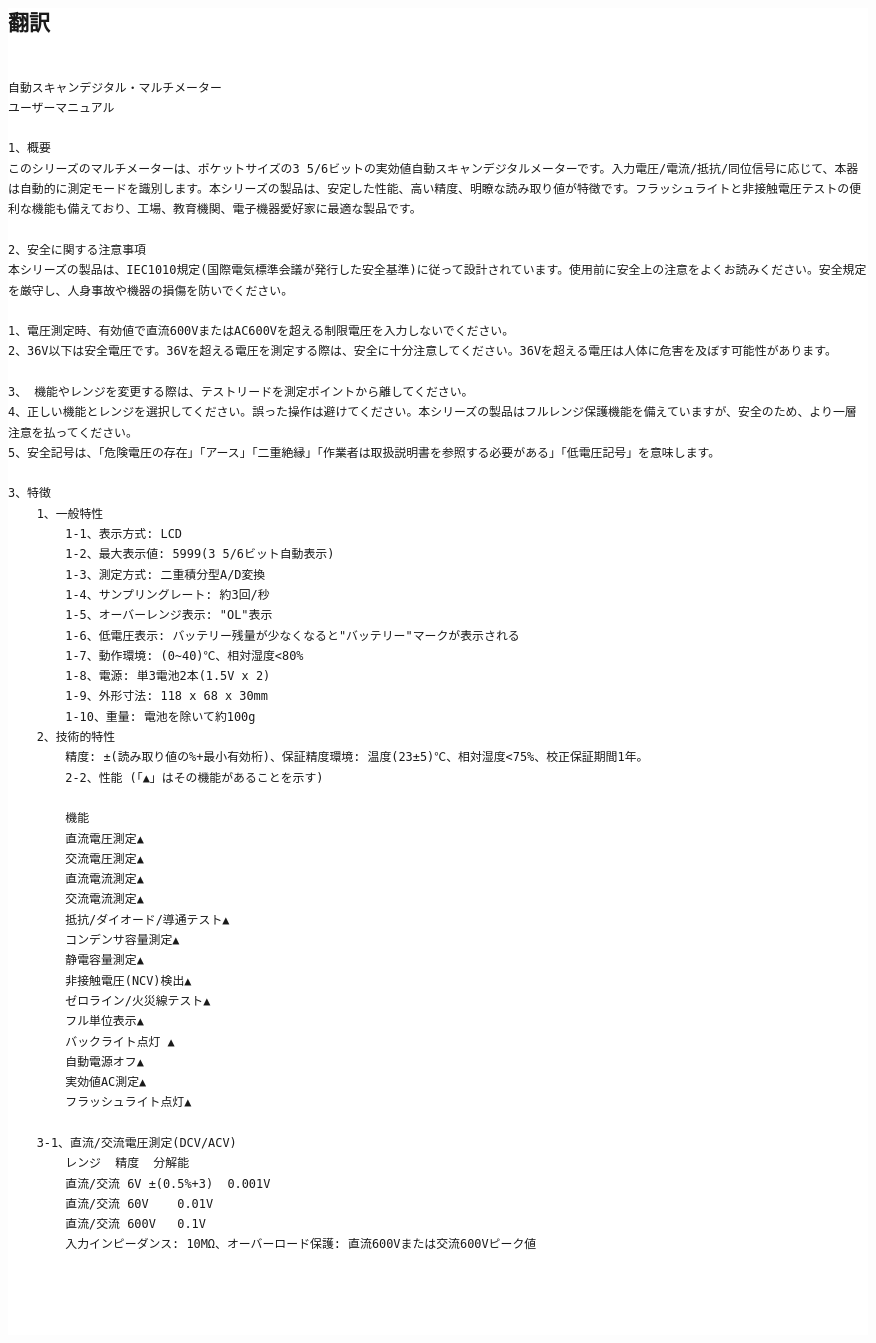 ## 翻訳
<pre><code>
自動スキャンデジタル・マルチメーター
ユーザーマニュアル

1、概要
このシリーズのマルチメーターは、ポケットサイズの3 5/6ビットの実効値自動スキャンデジタルメーターです。入力電圧/電流/抵抗/同位信号に応じて、本器は自動的に測定モードを識別します。本シリーズの製品は、安定した性能、高い精度、明瞭な読み取り値が特徴です。フラッシュライトと非接触電圧テストの便利な機能も備えており、工場、教育機関、電子機器愛好家に最適な製品です。

2、安全に関する注意事項 
本シリーズの製品は、IEC1010規定(国際電気標準会議が発行した安全基準)に従って設計されています。使用前に安全上の注意をよくお読みください。安全規定を厳守し、人身事故や機器の損傷を防いでください。

1、電圧測定時、有効値で直流600VまたはAC600Vを超える制限電圧を入力しないでください。
2、36V以下は安全電圧です。36Vを超える電圧を測定する際は、安全に十分注意してください。36Vを超える電圧は人体に危害を及ぼす可能性があります。

3、 機能やレンジを変更する際は、テストリードを測定ポイントから離してください。
4、正しい機能とレンジを選択してください。誤った操作は避けてください。本シリーズの製品はフルレンジ保護機能を備えていますが、安全のため、より一層注意を払ってください。
5、安全記号は、「危険電圧の存在」「アース」「二重絶縁」「作業者は取扱説明書を参照する必要がある」「低電圧記号」を意味します。

3、特徴
	1、一般特性
		1-1、表示方式: LCD
		1-2、最大表示値: 5999(3 5/6ビット自動表示)  
		1-3、測定方式: 二重積分型A/D変換
		1-4、サンプリングレート: 約3回/秒
		1-5、オーバーレンジ表示: "OL"表示
		1-6、低電圧表示: バッテリー残量が少なくなると"バッテリー"マークが表示される
		1-7、動作環境: (0~40)℃、相対湿度<80%
		1-8、電源: 単3電池2本(1.5V x 2)
		1-9、外形寸法: 118 x 68 x 30mm
		1-10、重量: 電池を除いて約100g
	2、技術的特性
		精度: ±(読み取り値の%+最小有効桁)、保証精度環境: 温度(23±5)℃、相対湿度<75%、校正保証期間1年。
		2-2、性能 (「▲」はその機能があることを示す)
		
		機能
		直流電圧測定▲ 
		交流電圧測定▲
		直流電流測定▲
		交流電流測定▲ 
		抵抗/ダイオード/導通テスト▲
		コンデンサ容量測定▲  
		静電容量測定▲ 
		非接触電圧(NCV)検出▲
		ゼロライン/火災線テスト▲
		フル単位表示▲
		バックライト点灯 ▲
		自動電源オフ▲
		実効値AC測定▲
		フラッシュライト点灯▲

	3-1、直流/交流電圧測定(DCV/ACV)
		レンジ  精度  分解能
		直流/交流 6V ±(0.5%+3)  0.001V
		直流/交流 60V    0.01V
		直流/交流 600V   0.1V 
		入力インピーダンス: 10MΩ、オーバーロード保護: 直流600Vまたは交流600Vピーク値
	